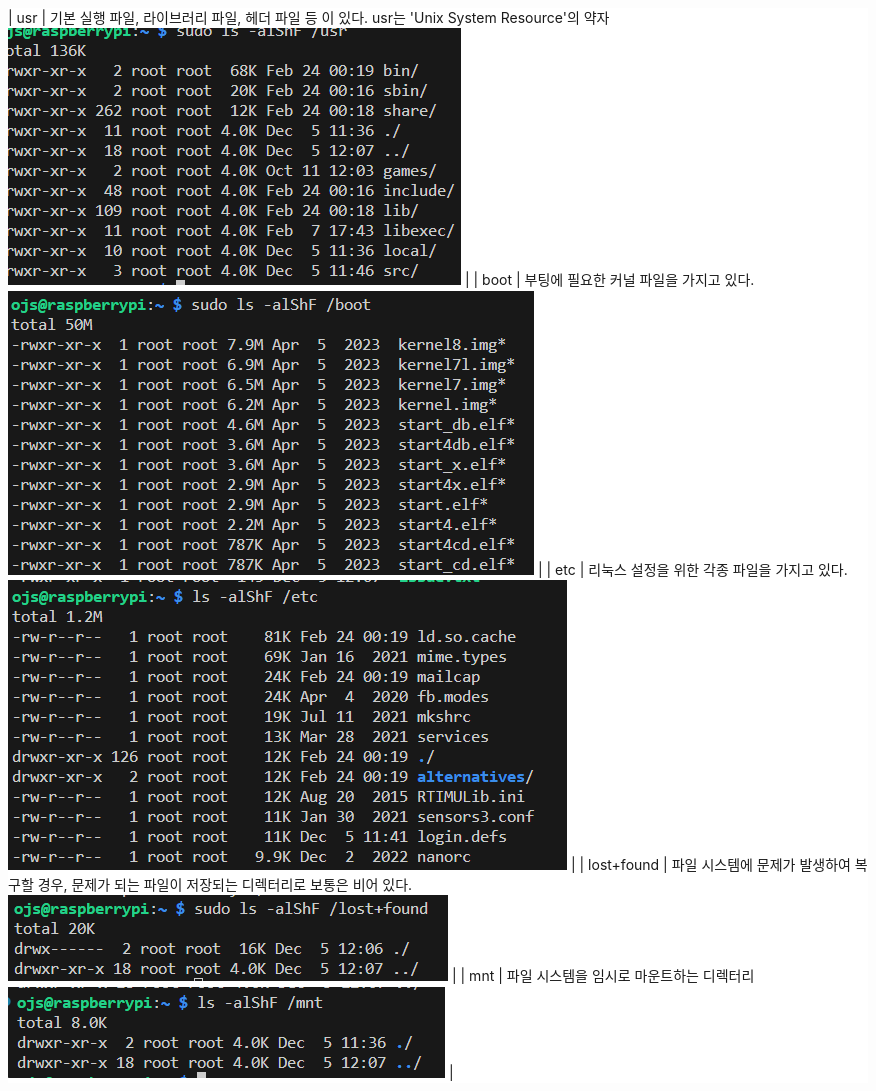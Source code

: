 | usr        | 기본 실행 파일, 라이브러리 파일, 헤더 파일 등 이 있다. usr는 'Unix System Resource'의 약자<br />![image-20240224005008762](.\assets\image-20240224005008762.png) |
| boot       | 부팅에 필요한 커널 파일을 가지고 있다.<br />![image-20240224005034518](.\assets\image-20240224005034518.png) |
| etc        | 리눅스 설정을 위한 각종 파일을 가지고 있다.<br />![image-20240224005158575](.\assets\image-20240224005158575.png) |
| lost+found | 파일 시스템에 문제가 발생하여 복구할 경우, 문제가 되는 파일이 저장되는 디렉터리로 보통은 비어 있다.<br />![image-20240224005238806](.\assets\image-20240224005238806.png) |
| mnt        | 파일 시스템을 임시로 마운트하는 디렉터리<br />![image-20240224005300413](.\assets\image-20240224005300413.png) |